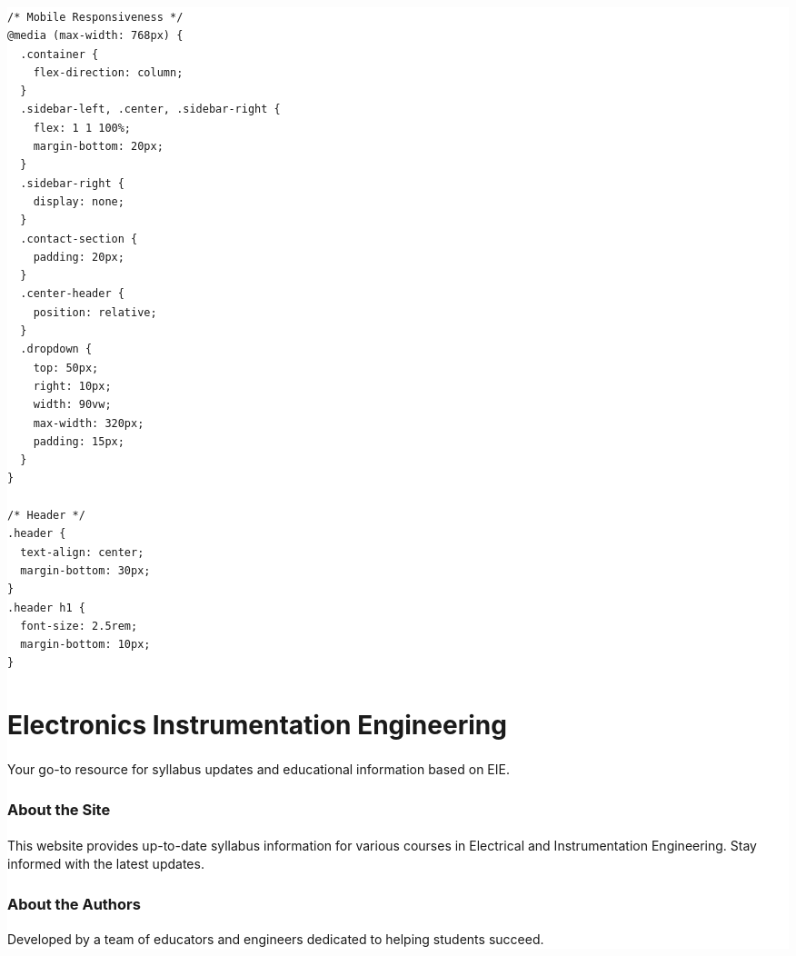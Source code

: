     /* Mobile Responsiveness */
    @media (max-width: 768px) {
      .container {
        flex-direction: column;
      }
      .sidebar-left, .center, .sidebar-right {
        flex: 1 1 100%;
        margin-bottom: 20px;
      }
      .sidebar-right {
        display: none;
      }
      .contact-section {
        padding: 20px;
      }
      .center-header {
        position: relative;
      }
      .dropdown {
        top: 50px;
        right: 10px;
        width: 90vw;
        max-width: 320px;
        padding: 15px;
      }
    }

    /* Header */
    .header {
      text-align: center;
      margin-bottom: 30px;
    }
    .header h1 {
      font-size: 2.5rem;
      margin-bottom: 10px;
    }
  </style>
</head>
<body>
  
  <div class="header">
    <h1>Electronics Instrumentation Engineering</h1>
    <p>Your go-to resource for syllabus updates and educational information based on EIE.</p>
  </div>

  
  <div class="container">
    <!-- Left Sidebar -->
    <aside class="sidebar-left">
      <h3>About the Site</h3>
      <p>This website provides up-to-date syllabus information for various courses in Electrical and Instrumentation Engineering. Stay informed with the latest updates.</p>
      <h3>About the Authors</h3>
      <p>Developed by a team of educators and engineers dedicated to helping students succeed.</p>
    </aside>
